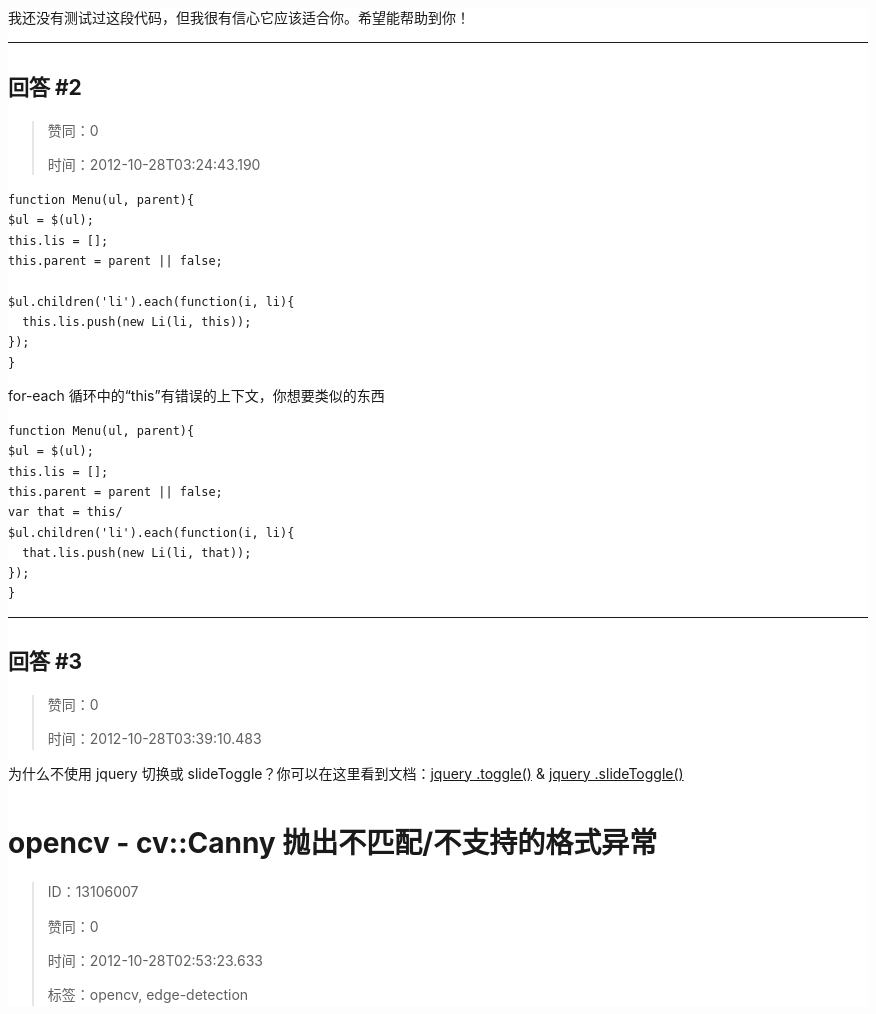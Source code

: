 我还没有测试过这段代码，但我很有信心它应该适合你。希望能帮助到你！

* * *

## 回答 #2

> 赞同：0
> 
> 时间：2012-10-28T03:24:43.190

```
function Menu(ul, parent){
$ul = $(ul);
this.lis = [];
this.parent = parent || false;

$ul.children('li').each(function(i, li){
  this.lis.push(new Li(li, this));
});
} 
```

for-each 循环中的“this”有错误的上下文，你想要类似的东西

```
function Menu(ul, parent){
$ul = $(ul);
this.lis = [];
this.parent = parent || false;
var that = this/
$ul.children('li').each(function(i, li){
  that.lis.push(new Li(li, that));
});
} 
```

* * *

## 回答 #3

> 赞同：0
> 
> 时间：2012-10-28T03:39:10.483

为什么不使用 jquery 切换或 slideToggle？你可以在这里看到文档：[jquery .toggle()](http://api.jquery.com/toggle/) & [jquery .slideToggle()](http://api.jquery.com/slideToggle/)

# opencv - cv::Canny 抛出不匹配/不支持的格式异常

> ID：13106007
> 
> 赞同：0
> 
> 时间：2012-10-28T02:53:23.633
> 
> 标签：opencv, edge-detection
